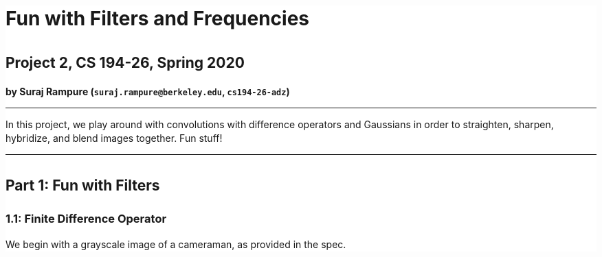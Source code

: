   <style>
    body{margin:0 auto;max-width:1200px;line-height:1.4}
    #nav{margin:5px 0 10px;font-size:15px}
    #titlearea{border-bottom:1px solid #ccc;font-size:17px;padding:10px 0;}
    #contentarea{font-size:15px;margin:16px 0}
    .cell{outline:0;min-height:20px;margin:5px 0;padding:5px 0;}
    .code-cell{font-family:Menlo,Consolas,'Ubuntu Mono',Monaco,'source-code-pro',monospace;font-size:12px;}
    .latex-cell{white-space:pre-wrap;}
  </style>
  
  <style> .text-cell {font-size: 15px;}.code-cell {font-size: 12px;}.markdown-cell {font-size: 15px;}.latex-cell {font-size: 15px;}</style>
  <script type='text/x-mathjax-config'>MathJax.Hub.Config({tex2jax: {inlineMath: [['$','$']]}});</script>
  <script type='text/javascript' src='http://cdn.mathjax.org/mathjax/latest/MathJax.js?config=TeX-AMS-MML_HTMLorMML'></script>


</head>


# Fun with Filters and Frequencies

## Project 2, CS 194-26, Spring 2020

**by Suraj Rampure (`suraj.rampure@berkeley.edu`, `cs194-26-adz`)**


---

In this project, we play around with convolutions with difference operators and Gaussians in order to straighten, sharpen, hybridize, and blend images together. Fun stuff!

---

<a name='part1'>

## Part 1: Fun with Filters

</a>


<a name='1.1'>

### 1.1: Finite Difference Operator

</a>

We begin with a grayscale image of a cameraman, as provided in the spec.
